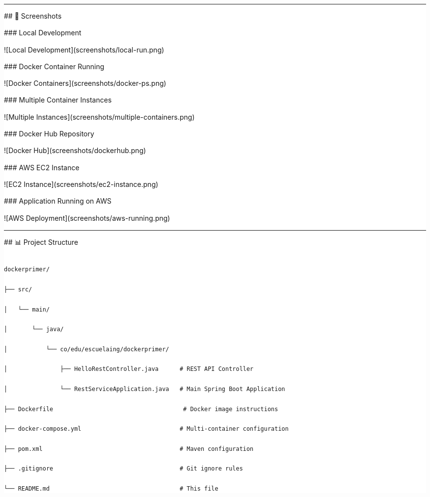 

---



\## 📸 Screenshots



\### Local Development

!\[Local Development](screenshots/local-run.png)



\### Docker Container Running

!\[Docker Containers](screenshots/docker-ps.png)



\### Multiple Container Instances

!\[Multiple Instances](screenshots/multiple-containers.png)



\### Docker Hub Repository

!\[Docker Hub](screenshots/dockerhub.png)



\### AWS EC2 Instance

!\[EC2 Instance](screenshots/ec2-instance.png)



\### Application Running on AWS

!\[AWS Deployment](screenshots/aws-running.png)



---



\## 📊 Project Structure



```

dockerprimer/

├── src/

│   └── main/

│       └── java/

│           └── co/edu/escuelaing/dockerprimer/

│               ├── HelloRestController.java      # REST API Controller

│               └── RestServiceApplication.java   # Main Spring Boot Application

├── Dockerfile                                     # Docker image instructions

├── docker-compose.yml                            # Multi-container configuration

├── pom.xml                                       # Maven configuration

├── .gitignore                                    # Git ignore rules

└── README.md                                     # This file

```
